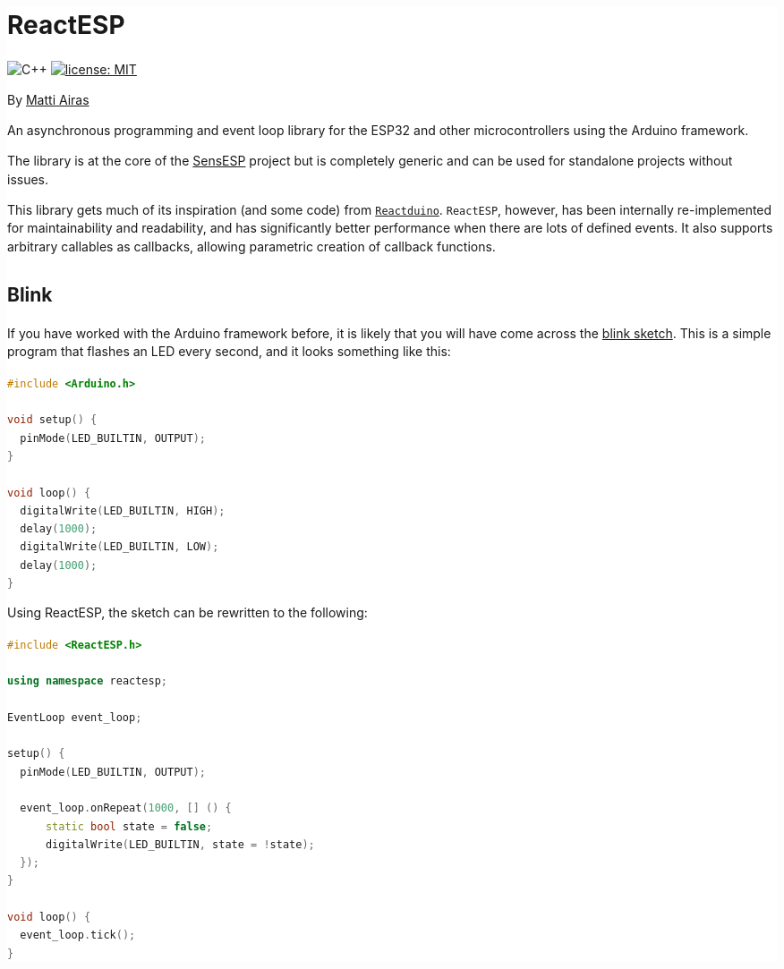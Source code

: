 # ReactESP

![C++](https://img.shields.io/badge/language-C++-blue.svg)
[![license: MIT](https://img.shields.io/badge/license-MIT-brightgreen.svg)](https://opensource.org/licenses/MIT)

By [Matti Airas](https://github.com/mairas)

An asynchronous programming and event loop library for the ESP32 and other microcontrollers using the Arduino framework.

The library is at the core of the [SensESP](https://github.com/SignalK/SensESP) project but is completely generic and can be used for standalone projects without issues.

This library gets much of its inspiration (and some code) from [`Reactduino`](https://github.com/Reactduino/Reactduino). `ReactESP`, however, has been internally re-implemented for maintainability and readability, and has significantly better performance when there are lots of defined events. It also supports arbitrary callables as callbacks, allowing parametric creation of callback functions.

## Blink

If you have worked with the Arduino framework before, it is likely that you will have come across the [blink sketch](https://www.arduino.cc/en/tutorial/blink). This is a simple program that flashes an LED every second, and it looks something like this:

```cpp
#include <Arduino.h>

void setup() {
  pinMode(LED_BUILTIN, OUTPUT);
}

void loop() {
  digitalWrite(LED_BUILTIN, HIGH);
  delay(1000);
  digitalWrite(LED_BUILTIN, LOW);
  delay(1000);
}
```

Using ReactESP, the sketch can be rewritten to the following:

```cpp
#include <ReactESP.h>

using namespace reactesp;

EventLoop event_loop;

setup() {
  pinMode(LED_BUILTIN, OUTPUT);

  event_loop.onRepeat(1000, [] () {
      static bool state = false;
      digitalWrite(LED_BUILTIN, state = !state);
  });
}

void loop() {
  event_loop.tick();
}
```
